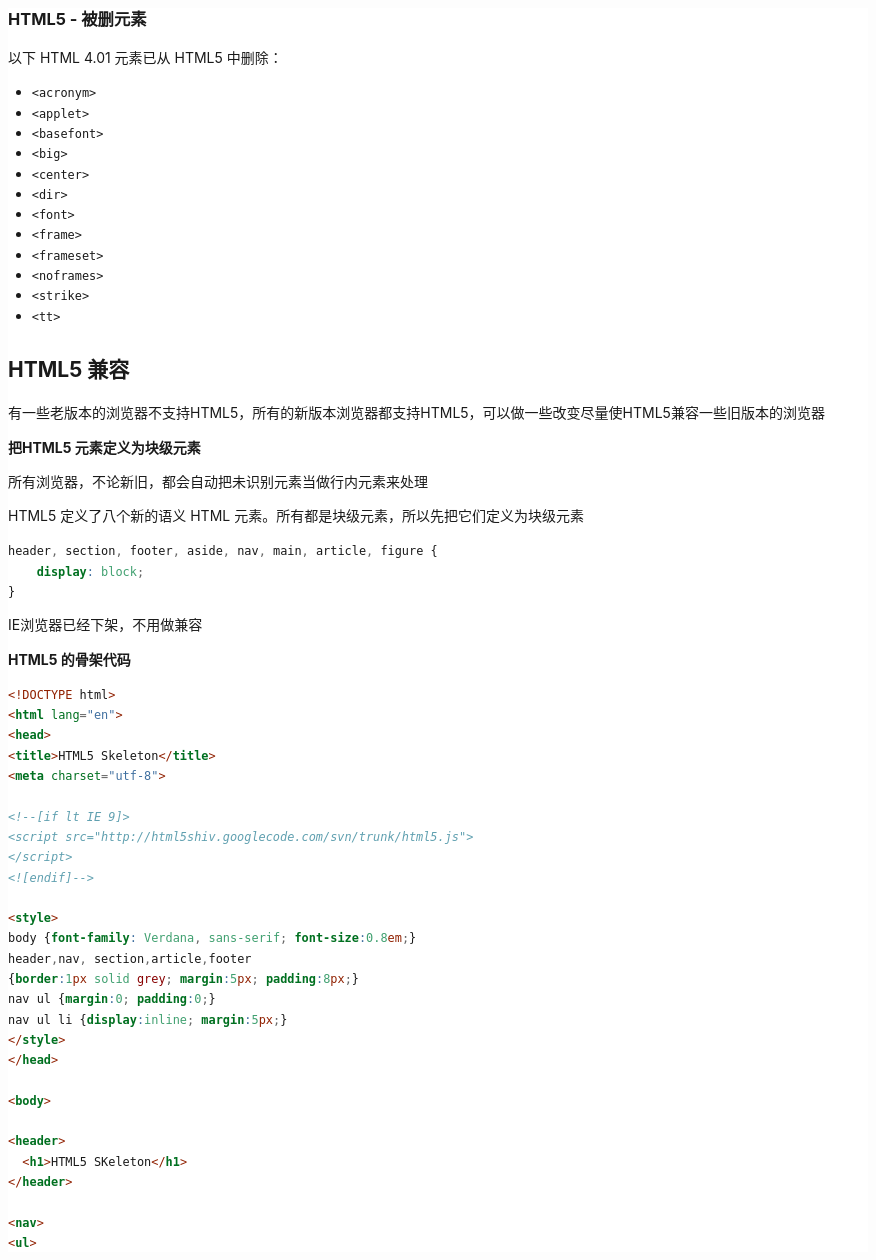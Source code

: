 ### HTML5 - 被删元素

以下 HTML 4.01 元素已从 HTML5 中删除：

- `<acronym>`
- `<applet>`
- `<basefont>`
- `<big>`
- `<center>`
- `<dir>`
- `<font>`
- `<frame>`
- `<frameset>`
- `<noframes>`
- `<strike>`
- `<tt>`



## HTML5 兼容

有一些老版本的浏览器不支持HTML5，所有的新版本浏览器都支持HTML5，可以做一些改变尽量使HTML5兼容一些旧版本的浏览器

**把HTML5 元素定义为块级元素**

所有浏览器，不论新旧，都会自动把未识别元素当做行内元素来处理

HTML5 定义了八个新的语义 HTML 元素。所有都是块级元素，所以先把它们定义为块级元素

~~~css
header, section, footer, aside, nav, main, article, figure {
    display: block; 
}
~~~

IE浏览器已经下架，不用做兼容

**HTML5 的骨架代码**

~~~html
<!DOCTYPE html>
<html lang="en">
<head>
<title>HTML5 Skeleton</title>
<meta charset="utf-8">

<!--[if lt IE 9]>
<script src="http://html5shiv.googlecode.com/svn/trunk/html5.js">
</script>
<![endif]-->

<style>
body {font-family: Verdana, sans-serif; font-size:0.8em;}
header,nav, section,article,footer
{border:1px solid grey; margin:5px; padding:8px;}
nav ul {margin:0; padding:0;}
nav ul li {display:inline; margin:5px;}
</style>
</head>

<body>

<header>
  <h1>HTML5 SKeleton</h1>
</header>

<nav>
<ul>
~~~
